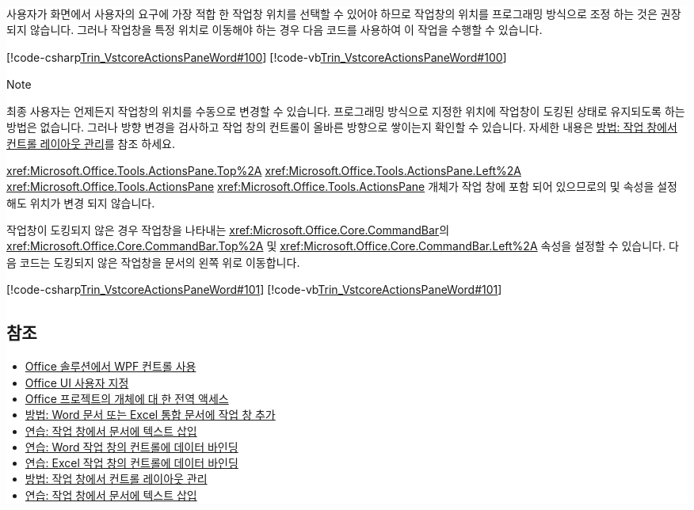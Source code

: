  사용자가 화면에서 사용자의 요구에 가장 적합 한 작업창 위치를 선택할 수 있어야 하므로 작업창의 위치를 프로그래밍 방식으로 조정 하는 것은 권장 되지 않습니다. 그러나 작업창을 특정 위치로 이동해야 하는 경우 다음 코드를 사용하여 이 작업을 수행할 수 있습니다.

 [!code-csharp[Trin_VstcoreActionsPaneWord#100](../vsto/codesnippet/CSharp/Trin_VstcoreActionsPaneWordCS/ThisDocument.cs#100)]
 [!code-vb[Trin_VstcoreActionsPaneWord#100](../vsto/codesnippet/VisualBasic/Trin_VstcoreActionsPaneWordVB/ThisDocument.vb#100)]

> [!NOTE]
> 최종 사용자는 언제든지 작업창의 위치를 수동으로 변경할 수 있습니다. 프로그래밍 방식으로 지정한 위치에 작업창이 도킹된 상태로 유지되도록 하는 방법은 없습니다. 그러나 방향 변경을 검사하고 작업 창의 컨트롤이 올바른 방향으로 쌓이는지 확인할 수 있습니다. 자세한 내용은 [방법: 작업 창에서 컨트롤 레이아웃 관리](../vsto/how-to-manage-control-layout-on-actions-panes.md)를 참조 하세요.

 <xref:Microsoft.Office.Tools.ActionsPane.Top%2A> <xref:Microsoft.Office.Tools.ActionsPane.Left%2A> <xref:Microsoft.Office.Tools.ActionsPane> <xref:Microsoft.Office.Tools.ActionsPane> 개체가 작업 창에 포함 되어 있으므로의 및 속성을 설정 해도 위치가 변경 되지 않습니다.

 작업창이 도킹되지 않은 경우 작업창을 나타내는 <xref:Microsoft.Office.Core.CommandBar>의 <xref:Microsoft.Office.Core.CommandBar.Top%2A> 및 <xref:Microsoft.Office.Core.CommandBar.Left%2A> 속성을 설정할 수 있습니다. 다음 코드는 도킹되지 않은 작업창을 문서의 왼쪽 위로 이동합니다.

 [!code-csharp[Trin_VstcoreActionsPaneWord#101](../vsto/codesnippet/CSharp/Trin_VstcoreActionsPaneWordCS/ThisDocument.cs#101)]
 [!code-vb[Trin_VstcoreActionsPaneWord#101](../vsto/codesnippet/VisualBasic/Trin_VstcoreActionsPaneWordVB/ThisDocument.vb#101)]

## <a name="see-also"></a>참조
- [Office 솔루션에서 WPF 컨트롤 사용](../vsto/using-wpf-controls-in-office-solutions.md)
- [Office UI 사용자 지정](../vsto/office-ui-customization.md)
- [Office 프로젝트의 개체에 대 한 전역 액세스](../vsto/global-access-to-objects-in-office-projects.md)
- [방법: Word 문서 또는 Excel 통합 문서에 작업 창 추가](../vsto/how-to-add-an-actions-pane-to-word-documents-or-excel-workbooks.md)
- [연습: 작업 창에서 문서에 텍스트 삽입](../vsto/walkthrough-inserting-text-into-a-document-from-an-actions-pane.md)
- [연습: Word 작업 창의 컨트롤에 데이터 바인딩](../vsto/walkthrough-binding-data-to-controls-on-a-word-actions-pane.md)
- [연습: Excel 작업 창의 컨트롤에 데이터 바인딩](../vsto/walkthrough-binding-data-to-controls-on-an-excel-actions-pane.md)
- [방법: 작업 창에서 컨트롤 레이아웃 관리](../vsto/how-to-manage-control-layout-on-actions-panes.md)
- [연습: 작업 창에서 문서에 텍스트 삽입](../vsto/walkthrough-inserting-text-into-a-document-from-an-actions-pane.md)
